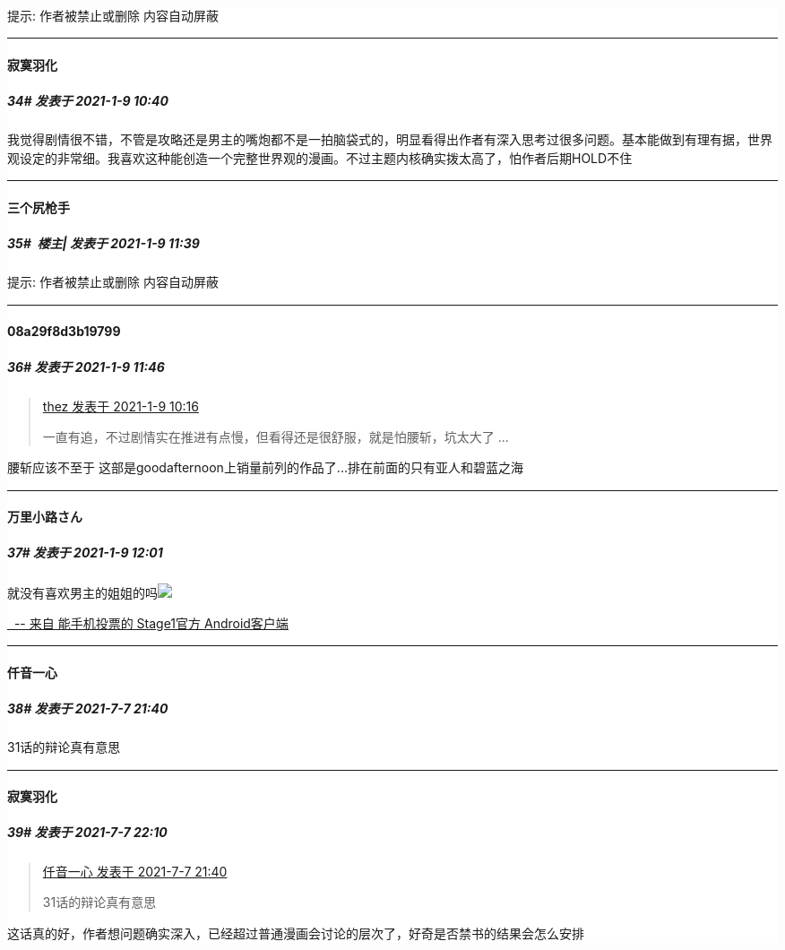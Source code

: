提示: 作者被禁止或删除 内容自动屏蔽

*****

####  寂寞羽化  
##### 34#       发表于 2021-1-9 10:40

我觉得剧情很不错，不管是攻略还是男主的嘴炮都不是一拍脑袋式的，明显看得出作者有深入思考过很多问题。基本能做到有理有据，世界观设定的非常细。我喜欢这种能创造一个完整世界观的漫画。不过主题内核确实拨太高了，怕作者后期HOLD不住

*****

####  三个尻枪手  
##### 35#         楼主| 发表于 2021-1-9 11:39

提示: 作者被禁止或删除 内容自动屏蔽

*****

####  08a29f8d3b19799  
##### 36#       发表于 2021-1-9 11:46

<blockquote><a href="httphttps://bbs.saraba1st.com/2b/forum.php?mod=redirect&amp;goto=findpost&amp;pid=49982292&amp;ptid=1981706" target="_blank">thez 发表于 2021-1-9 10:16</a>

一直有追，不过剧情实在推进有点慢，但看得还是很舒服，就是怕腰斩，坑太大了 ...</blockquote>
腰斩应该不至于 这部是goodafternoon上销量前列的作品了...排在前面的只有亚人和碧蓝之海

*****

####  万里小路さん  
##### 37#       发表于 2021-1-9 12:01

就没有喜欢男主的姐姐的吗<img src="https://static.saraba1st.com/image/smiley/face2017/033.png" referrerpolicy="no-referrer">

[  -- 来自 能手机投票的 Stage1官方 Android客户端](https://www.coolapk.com/apk/140634)

*****

####  仟音一心  
##### 38#       发表于 2021-7-7 21:40

31话的辩论真有意思

*****

####  寂寞羽化  
##### 39#       发表于 2021-7-7 22:10

<blockquote><a href="httphttps://bbs.saraba1st.com/2b/forum.php?mod=redirect&amp;goto=findpost&amp;pid=51877240&amp;ptid=1981706" target="_blank">仟音一心 发表于 2021-7-7 21:40</a>

31话的辩论真有意思</blockquote>
这话真的好，作者想问题确实深入，已经超过普通漫画会讨论的层次了，好奇是否禁书的结果会怎么安排
